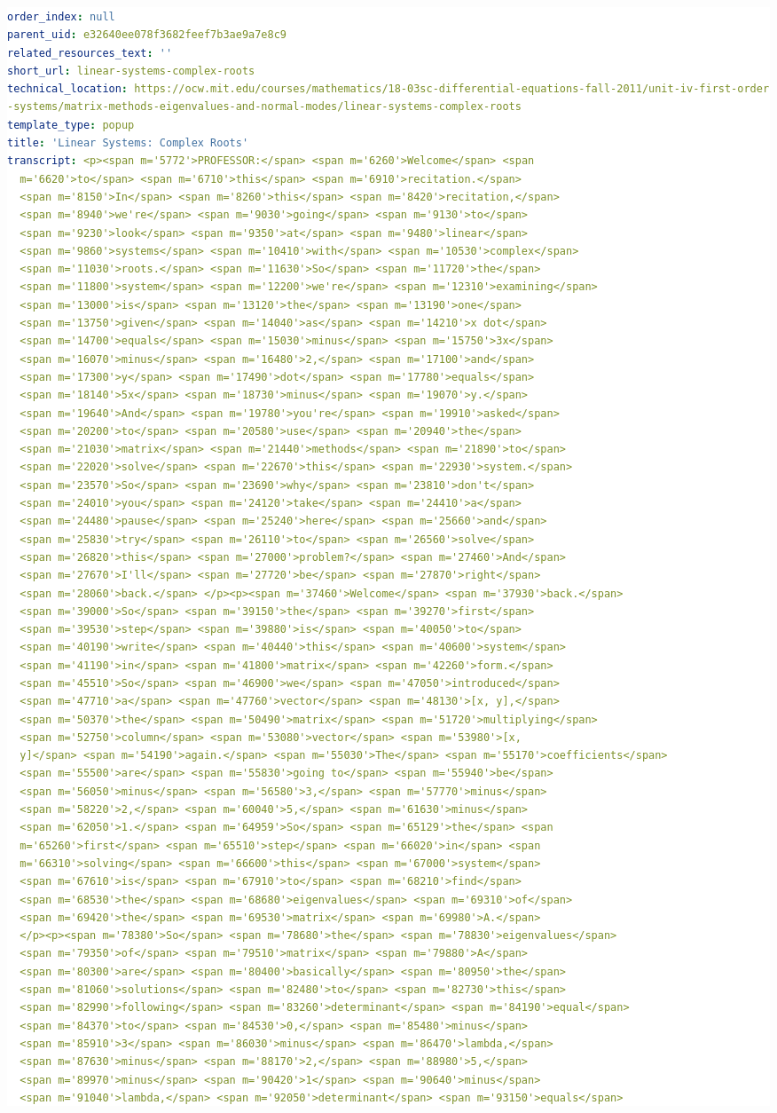 ```yaml
order_index: null
parent_uid: e32640ee078f3682feef7b3ae9a7e8c9
related_resources_text: ''
short_url: linear-systems-complex-roots
technical_location: https://ocw.mit.edu/courses/mathematics/18-03sc-differential-equations-fall-2011/unit-iv-first-order-systems/matrix-methods-eigenvalues-and-normal-modes/linear-systems-complex-roots
template_type: popup
title: 'Linear Systems: Complex Roots'
transcript: <p><span m='5772'>PROFESSOR:</span> <span m='6260'>Welcome</span> <span
  m='6620'>to</span> <span m='6710'>this</span> <span m='6910'>recitation.</span>
  <span m='8150'>In</span> <span m='8260'>this</span> <span m='8420'>recitation,</span>
  <span m='8940'>we're</span> <span m='9030'>going</span> <span m='9130'>to</span>
  <span m='9230'>look</span> <span m='9350'>at</span> <span m='9480'>linear</span>
  <span m='9860'>systems</span> <span m='10410'>with</span> <span m='10530'>complex</span>
  <span m='11030'>roots.</span> <span m='11630'>So</span> <span m='11720'>the</span>
  <span m='11800'>system</span> <span m='12200'>we're</span> <span m='12310'>examining</span>
  <span m='13000'>is</span> <span m='13120'>the</span> <span m='13190'>one</span>
  <span m='13750'>given</span> <span m='14040'>as</span> <span m='14210'>x dot</span>
  <span m='14700'>equals</span> <span m='15030'>minus</span> <span m='15750'>3x</span>
  <span m='16070'>minus</span> <span m='16480'>2,</span> <span m='17100'>and</span>
  <span m='17300'>y</span> <span m='17490'>dot</span> <span m='17780'>equals</span>
  <span m='18140'>5x</span> <span m='18730'>minus</span> <span m='19070'>y.</span>
  <span m='19640'>And</span> <span m='19780'>you're</span> <span m='19910'>asked</span>
  <span m='20200'>to</span> <span m='20580'>use</span> <span m='20940'>the</span>
  <span m='21030'>matrix</span> <span m='21440'>methods</span> <span m='21890'>to</span>
  <span m='22020'>solve</span> <span m='22670'>this</span> <span m='22930'>system.</span>
  <span m='23570'>So</span> <span m='23690'>why</span> <span m='23810'>don't</span>
  <span m='24010'>you</span> <span m='24120'>take</span> <span m='24410'>a</span>
  <span m='24480'>pause</span> <span m='25240'>here</span> <span m='25660'>and</span>
  <span m='25830'>try</span> <span m='26110'>to</span> <span m='26560'>solve</span>
  <span m='26820'>this</span> <span m='27000'>problem?</span> <span m='27460'>And</span>
  <span m='27670'>I'll</span> <span m='27720'>be</span> <span m='27870'>right</span>
  <span m='28060'>back.</span> </p><p><span m='37460'>Welcome</span> <span m='37930'>back.</span>
  <span m='39000'>So</span> <span m='39150'>the</span> <span m='39270'>first</span>
  <span m='39530'>step</span> <span m='39880'>is</span> <span m='40050'>to</span>
  <span m='40190'>write</span> <span m='40440'>this</span> <span m='40600'>system</span>
  <span m='41190'>in</span> <span m='41800'>matrix</span> <span m='42260'>form.</span>
  <span m='45510'>So</span> <span m='46900'>we</span> <span m='47050'>introduced</span>
  <span m='47710'>a</span> <span m='47760'>vector</span> <span m='48130'>[x, y],</span>
  <span m='50370'>the</span> <span m='50490'>matrix</span> <span m='51720'>multiplying</span>
  <span m='52750'>column</span> <span m='53080'>vector</span> <span m='53980'>[x,
  y]</span> <span m='54190'>again.</span> <span m='55030'>The</span> <span m='55170'>coefficients</span>
  <span m='55500'>are</span> <span m='55830'>going to</span> <span m='55940'>be</span>
  <span m='56050'>minus</span> <span m='56580'>3,</span> <span m='57770'>minus</span>
  <span m='58220'>2,</span> <span m='60040'>5,</span> <span m='61630'>minus</span>
  <span m='62050'>1.</span> <span m='64959'>So</span> <span m='65129'>the</span> <span
  m='65260'>first</span> <span m='65510'>step</span> <span m='66020'>in</span> <span
  m='66310'>solving</span> <span m='66600'>this</span> <span m='67000'>system</span>
  <span m='67610'>is</span> <span m='67910'>to</span> <span m='68210'>find</span>
  <span m='68530'>the</span> <span m='68680'>eigenvalues</span> <span m='69310'>of</span>
  <span m='69420'>the</span> <span m='69530'>matrix</span> <span m='69980'>A.</span>
  </p><p><span m='78380'>So</span> <span m='78680'>the</span> <span m='78830'>eigenvalues</span>
  <span m='79350'>of</span> <span m='79510'>matrix</span> <span m='79880'>A</span>
  <span m='80300'>are</span> <span m='80400'>basically</span> <span m='80950'>the</span>
  <span m='81060'>solutions</span> <span m='82480'>to</span> <span m='82730'>this</span>
  <span m='82990'>following</span> <span m='83260'>determinant</span> <span m='84190'>equal</span>
  <span m='84370'>to</span> <span m='84530'>0,</span> <span m='85480'>minus</span>
  <span m='85910'>3</span> <span m='86030'>minus</span> <span m='86470'>lambda,</span>
  <span m='87630'>minus</span> <span m='88170'>2,</span> <span m='88980'>5,</span>
  <span m='89970'>minus</span> <span m='90420'>1</span> <span m='90640'>minus</span>
  <span m='91040'>lambda,</span> <span m='92050'>determinant</span> <span m='93150'>equals</span>
```